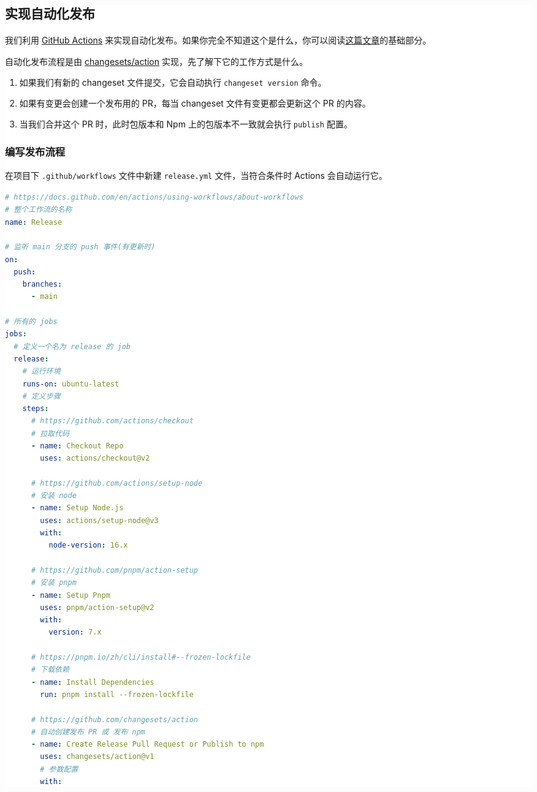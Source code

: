 ## 实现自动化发布

我们利用 [GitHub Actions](https://docs.github.com/en/actions) 来实现自动化发布。如果你完全不知道这个是什么，你可以阅读[这篇文章](https://juejin.cn/post/7113562222852309023)的基础部分。

自动化发布流程是由 [changesets/action](https://github.com/changesets/action) 实现，先了解下它的工作方式是什么。

1. 如果我们有新的 changeset 文件提交，它会自动执行 `changeset version` 命令。

2. 如果有变更会创建一个发布用的 PR，每当 changeset 文件有变更都会更新这个 PR 的内容。

3. 当我们合并这个 PR 时，此时包版本和 Npm 上的包版本不一致就会执行 `publish` 配置。

### 编写发布流程

在项目下 `.github/workflows` 文件中新建 `release.yml` 文件，当符合条件时 Actions 会自动运行它。

```yml
# https://docs.github.com/en/actions/using-workflows/about-workflows
# 整个工作流的名称
name: Release

# 监听 main 分支的 push 事件(有更新时)
on:
  push:
    branches:
      - main

# 所有的 jobs
jobs:
  # 定义一个名为 release 的 job
  release:
    # 运行环境
    runs-on: ubuntu-latest
    # 定义步骤
    steps:
      # https://github.com/actions/checkout
      # 拉取代码
      - name: Checkout Repo
        uses: actions/checkout@v2

      # https://github.com/actions/setup-node
      # 安装 node
      - name: Setup Node.js
        uses: actions/setup-node@v3
        with:
          node-version: 16.x

      # https://github.com/pnpm/action-setup
      # 安装 pnpm
      - name: Setup Pnpm
        uses: pnpm/action-setup@v2
        with:
          version: 7.x

      # https://pnpm.io/zh/cli/install#--frozen-lockfile
      # 下载依赖
      - name: Install Dependencies
        run: pnpm install --frozen-lockfile

      # https://github.com/changesets/action
      # 自动创建发布 PR 或 发布 npm
      - name: Create Release Pull Request or Publish to npm
        uses: changesets/action@v1
        # 参数配置
        with:
```